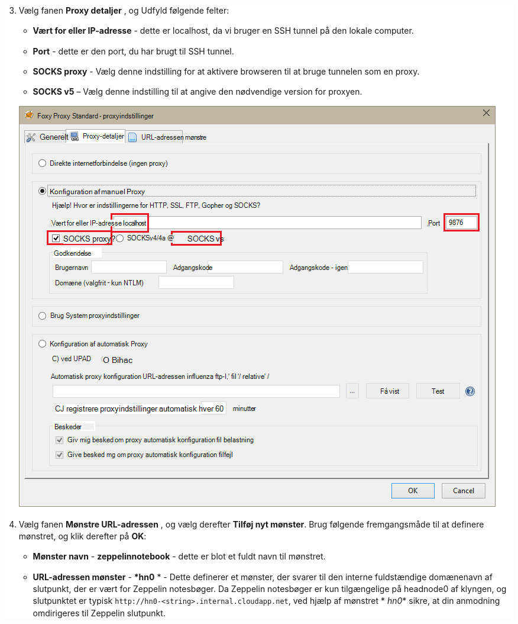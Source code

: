 3. Vælg fanen **Proxy detaljer** , og Udfyld følgende felter:

    * **Vært for eller IP-adresse** - dette er localhost, da vi bruger en SSH tunnel på den lokale computer.

    * **Port** - dette er den port, du har brugt til SSH tunnel.

    * **SOCKS proxy** - Vælg denne indstilling for at aktivere browseren til at bruge tunnelen som en proxy.

    * **SOCKS v5** – Vælg denne indstilling til at angive den nødvendige version for proxyen.

    ![foxyproxy proxy](./media/hdinsight-apache-spark-use-zeppelin-notebook/foxyproxyproxy.png)

4. Vælg fanen **Mønstre URL-adressen** , og vælg derefter **Tilføj nyt mønster**. Brug følgende fremgangsmåde til at definere mønstret, og klik derefter på **OK**:

    * **Mønster navn** - **zeppelinnotebook** - dette er blot et fuldt navn til mønstret.

    * **URL-adressen mønster** - **\*hn0** * - Dette definerer et mønster, der svarer til den interne fuldstændige domænenavn af slutpunkt, der er vært for Zeppelin notesbøger. Da Zeppelin notesbøger er kun tilgængelige på headnode0 af klyngen, og slutpunktet er typisk `http://hn0-<string>.internal.cloudapp.net`, ved hjælp af mønstret * *hn0** sikre, at din anmodning omdirigeres til Zeppelin slutpunkt.
